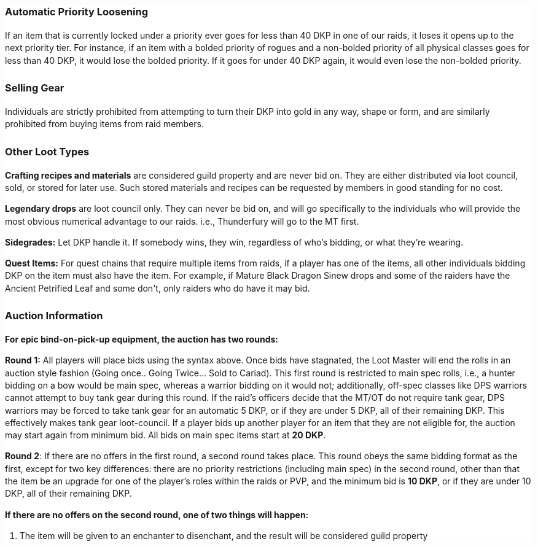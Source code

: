 ### Automatic Priority Loosening

If an item that is currently locked under a priority ever goes for less than 40 DKP in one of our raids, it loses it opens up to the next priority tier. For instance, if an item with a bolded priority of rogues and a non-bolded priority of all physical classes goes for less than 40 DKP, it would lose the bolded priority. If it goes for under 40 DKP again, it would even lose the non-bolded priority.

### Selling Gear

Individuals are strictly prohibited from attempting to turn their DKP into gold in any way, shape or form, and are similarly prohibited from buying items from raid members.

### Other Loot Types

**Crafting recipes and materials** are considered guild property and are never bid on. They are either distributed via loot council, sold, or stored for later use. Such stored materials and recipes can be requested by members in good standing for no cost.

**Legendary drops** are loot council only. They can never be bid on, and will go specifically to the individuals who will provide the most obvious numerical advantage to our raids. i.e., Thunderfury will go to the MT first.

**Sidegrades:** Let DKP handle it. If somebody wins, they win, regardless of who’s bidding, or what they’re wearing.

**Quest Items:** For quest chains that require multiple items from raids, if a player has one of the items, all other individuals bidding DKP on the item must also have the item. For example, if Mature Black Dragon Sinew drops and some of the raiders have the Ancient Petrified Leaf and some don't, only raiders who do have it may bid.

### Auction Information

**For epic bind-on-pick-up equipment, the auction has two rounds:**

**Round 1:** All players will place bids using the syntax above. Once bids have stagnated, the Loot Master will end the rolls in an auction style fashion (Going once.. Going Twice... Sold to Cariad). This first round is restricted to main spec rolls, i.e., a hunter bidding on a bow would be main spec, whereas a warrior bidding on it would not; additionally, off-spec classes like DPS warriors cannot attempt to buy tank gear during this round. If the raid’s officers decide that the MT/OT do not require tank gear, DPS warriors may be forced to take tank gear for an automatic 5 DKP, or if they are under 5 DKP, all of their remaining DKP. This effectively makes tank gear loot-council. If a player bids up another player for an item that they are not eligible for, the auction may start again from minimum bid. All bids on main spec items start at **20 DKP**.

**Round 2**: If there are no offers in the first round, a second round takes place. This round obeys the same bidding format as the first, except for two key differences: there are no priority restrictions (including main spec) in the second round, other than that the item be an upgrade for one of the player’s roles within the raids or PVP, and the minimum bid is **10 DKP**, or if they are under 10 DKP, all of their remaining DKP.

**If there are no offers on the second round, one of two things will happen:**

1. The item will be given to an enchanter to disenchant, and the result will be considered guild property
